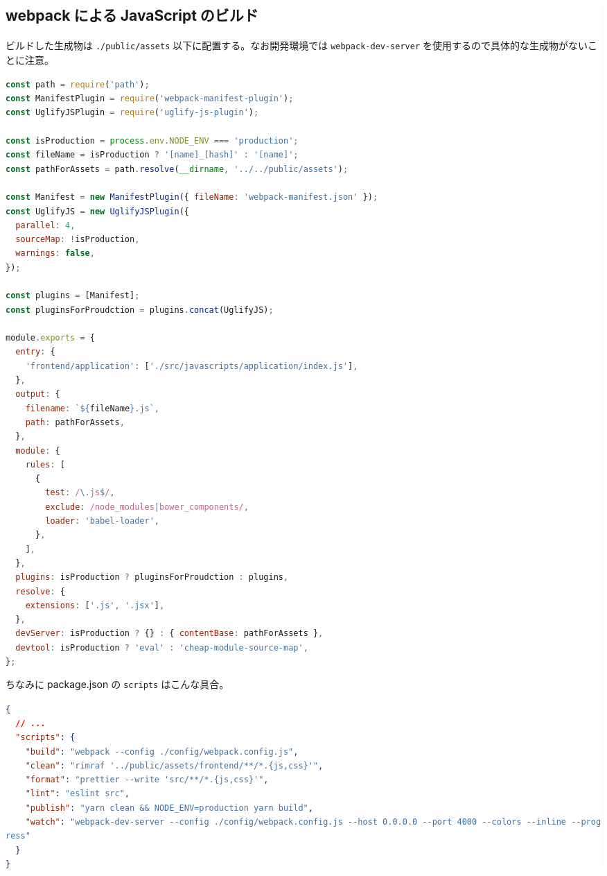 ## webpack による JavaScript のビルド

ビルドした生成物は `./public/assets` 以下に配置する。なお開発環境では `webpack-dev-server` を使用するので具体的な生成物がないことに注意。

```js
const path = require('path');
const ManifestPlugin = require('webpack-manifest-plugin');
const UglifyJSPlugin = require('uglify-js-plugin');

const isProduction = process.env.NODE_ENV === 'production';
const fileName = isProduction ? '[name]_[hash]' : '[name]';
const pathForAssets = path.resolve(__dirname, '../../public/assets');

const Manifest = new ManifestPlugin({ fileName: 'webpack-manifest.json' });
const UglifyJS = new UglifyJSPlugin({
  parallel: 4,
  sourceMap: !isProduction,
  warnings: false,
});

const plugins = [Manifest];
const pluginsForProudction = plugins.concat(UglifyJS);

module.exports = {
  entry: {
    'frontend/application': ['./src/javascripts/application/index.js'],
  },
  output: {
    filename: `${fileName}.js`,
    path: pathForAssets,
  },
  module: {
    rules: [
      {
        test: /\.js$/,
        exclude: /node_modules|bower_components/,
        loader: 'babel-loader',
      },
    ],
  },
  plugins: isProduction ? pluginsForProudction : plugins,
  resolve: {
    extensions: ['.js', '.jsx'],
  },
  devServer: isProduction ? {} : { contentBase: pathForAssets },
  devtool: isProduction ? 'eval' : 'cheap-module-source-map',
};
```

ちなみに package.json の `scripts` はこんな具合。

```json
{
  // ...
  "scripts": {
    "build": "webpack --config ./config/webpack.config.js",
    "clean": "rimraf '../public/assets/frontend/**/*.{js,css}'",
    "format": "prettier --write 'src/**/*.{js,css}'",
    "lint": "eslint src",
    "publish": "yarn clean && NODE_ENV=production yarn build",
    "watch": "webpack-dev-server --config ./config/webpack.config.js --host 0.0.0.0 --port 4000 --colors --inline --progress"
  }
}
```